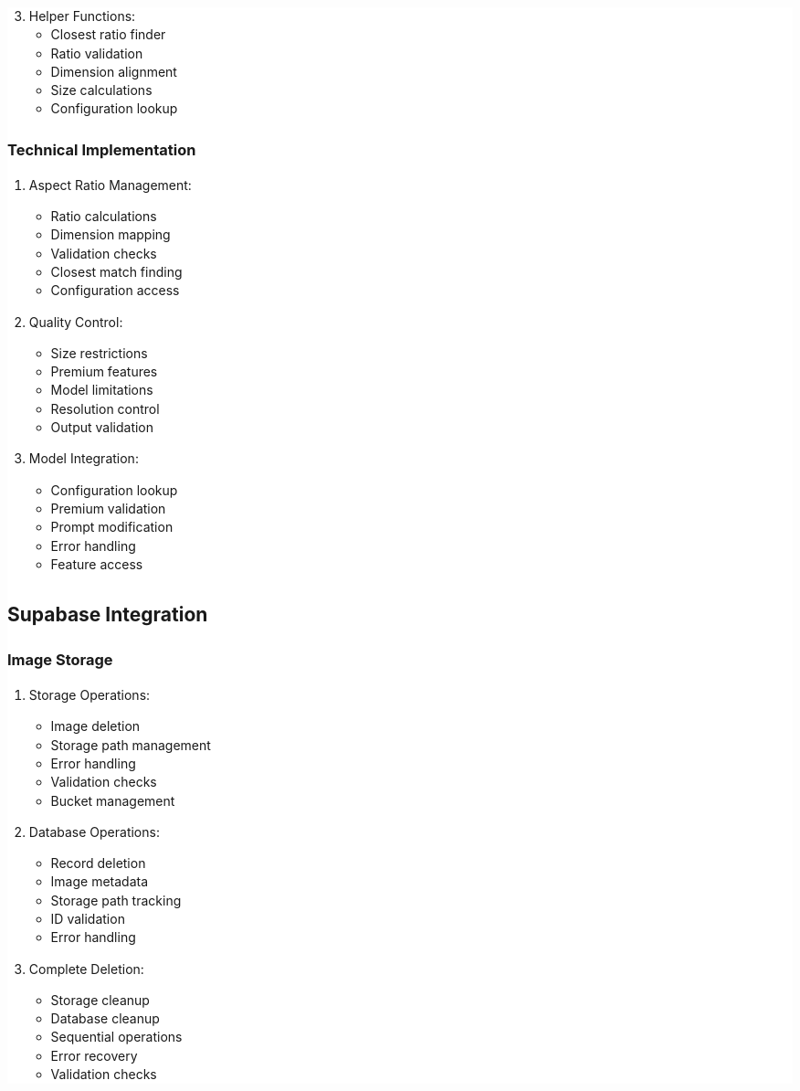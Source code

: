 3. Helper Functions:
   - Closest ratio finder
   - Ratio validation
   - Dimension alignment
   - Size calculations
   - Configuration lookup

### Technical Implementation
1. Aspect Ratio Management:
   - Ratio calculations
   - Dimension mapping
   - Validation checks
   - Closest match finding
   - Configuration access

2. Quality Control:
   - Size restrictions
   - Premium features
   - Model limitations
   - Resolution control
   - Output validation

3. Model Integration:
   - Configuration lookup
   - Premium validation
   - Prompt modification
   - Error handling
   - Feature access

## Supabase Integration

### Image Storage
1. Storage Operations:
   - Image deletion
   - Storage path management
   - Error handling
   - Validation checks
   - Bucket management

2. Database Operations:
   - Record deletion
   - Image metadata
   - Storage path tracking
   - ID validation
   - Error handling

3. Complete Deletion:
   - Storage cleanup
   - Database cleanup
   - Sequential operations
   - Error recovery
   - Validation checks
